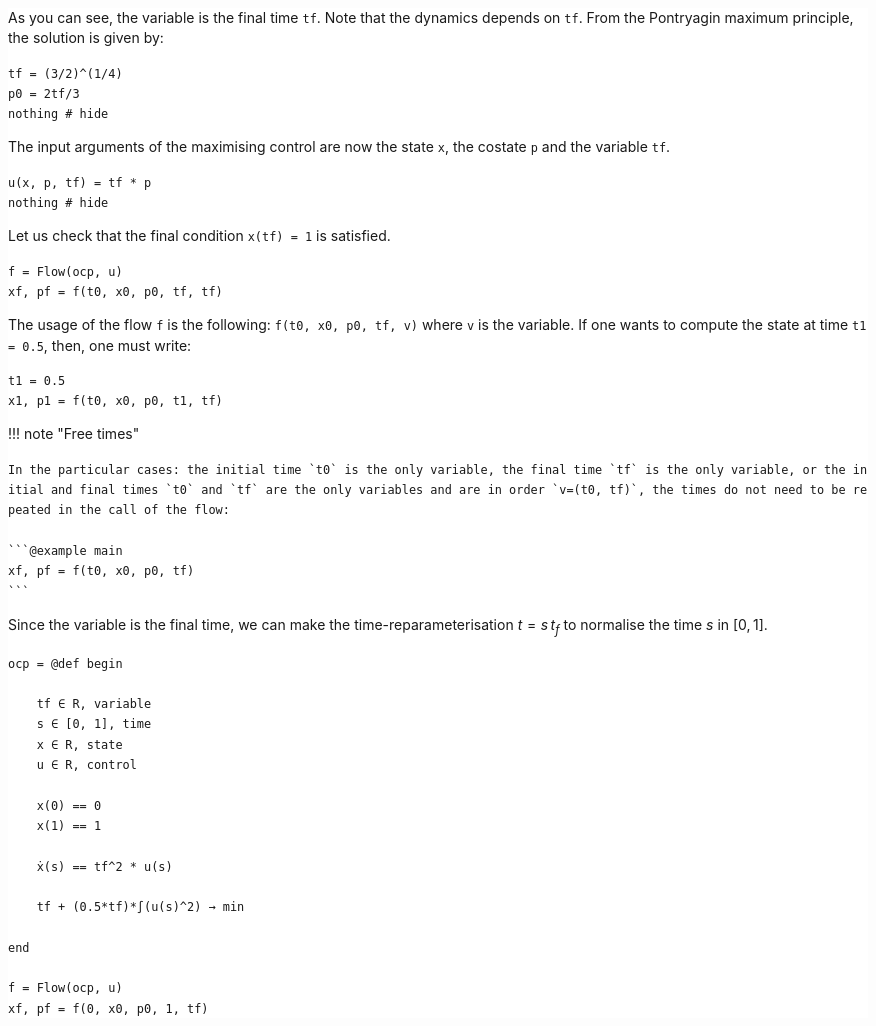 As you can see, the variable is the final time `tf`. Note that the dynamics depends on `tf`.
From the Pontryagin maximum principle, the solution is given by:

```@example main
tf = (3/2)^(1/4)
p0 = 2tf/3
nothing # hide
```

The input arguments of the maximising control are now the state `x`, the costate `p` and the variable `tf`.

```@example main
u(x, p, tf) = tf * p
nothing # hide
```

Let us check that the final condition `x(tf) = 1` is satisfied.

```@example main
f = Flow(ocp, u)
xf, pf = f(t0, x0, p0, tf, tf)
```

The usage of the flow `f` is the following: `f(t0, x0, p0, tf, v)` where `v` is the variable. If one wants
to compute the state at time `t1 = 0.5`, then, one must write:

```@example main
t1 = 0.5
x1, p1 = f(t0, x0, p0, t1, tf)
```

!!! note "Free times"

    In the particular cases: the initial time `t0` is the only variable, the final time `tf` is the only variable, or the initial and final times `t0` and `tf` are the only variables and are in order `v=(t0, tf)`, the times do not need to be repeated in the call of the flow:

    ```@example main
    xf, pf = f(t0, x0, p0, tf)
    ```

Since the variable is the final time, we can make the time-reparameterisation $t = s\, t_f$ to normalise
the time $s$ in $[0, 1]$.

```@example main
ocp = @def begin

    tf ∈ R, variable
    s ∈ [0, 1], time
    x ∈ R, state
    u ∈ R, control

    x(0) == 0
    x(1) == 1
    
    ẋ(s) == tf^2 * u(s)

    tf + (0.5*tf)*∫(u(s)^2) → min

end

f = Flow(ocp, u)
xf, pf = f(0, x0, p0, 1, tf)
```


[^1]: B. Bonnard, L. Faubourg, G. Launay & E. Tr´elat, Optimal Control With State Constraints And The Space Shuttle Re-entry Problem, J. Dyn. Control Syst., 9 (2003), no. 2, 155–199.